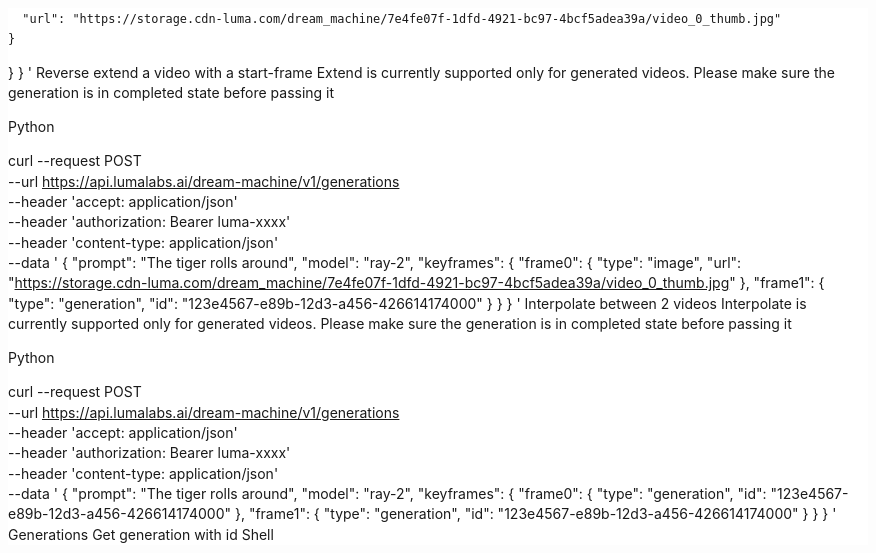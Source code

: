       "url": "https://storage.cdn-luma.com/dream_machine/7e4fe07f-1dfd-4921-bc97-4bcf5adea39a/video_0_thumb.jpg"
    }
  }
}
'
Reverse extend a video with a start-frame
Extend is currently supported only for generated videos. Please make sure the generation is in completed state before passing it

Python

curl --request POST \
     --url https://api.lumalabs.ai/dream-machine/v1/generations \
     --header 'accept: application/json' \
     --header 'authorization: Bearer luma-xxxx' \
     --header 'content-type: application/json' \
     --data '
{
  "prompt": "The tiger rolls around",
  "model": "ray-2",
  "keyframes": {
    "frame0": {
      "type": "image",
      "url": "https://storage.cdn-luma.com/dream_machine/7e4fe07f-1dfd-4921-bc97-4bcf5adea39a/video_0_thumb.jpg"
    },
    "frame1": {
      "type": "generation",
      "id": "123e4567-e89b-12d3-a456-426614174000"
    }
  }
}
'
Interpolate between 2 videos
Interpolate is currently supported only for generated videos. Please make sure the generation is in completed state before passing it

Python

curl --request POST \
     --url https://api.lumalabs.ai/dream-machine/v1/generations \
     --header 'accept: application/json' \
     --header 'authorization: Bearer luma-xxxx' \
     --header 'content-type: application/json' \
     --data '
{
  "prompt": "The tiger rolls around",
  "model": "ray-2",
  "keyframes": {
    "frame0": {
      "type": "generation",
      "id": "123e4567-e89b-12d3-a456-426614174000"
    },
    "frame1": {
      "type": "generation",
      "id": "123e4567-e89b-12d3-a456-426614174000"
    }
  }
}
'
Generations
Get generation with id
Shell
